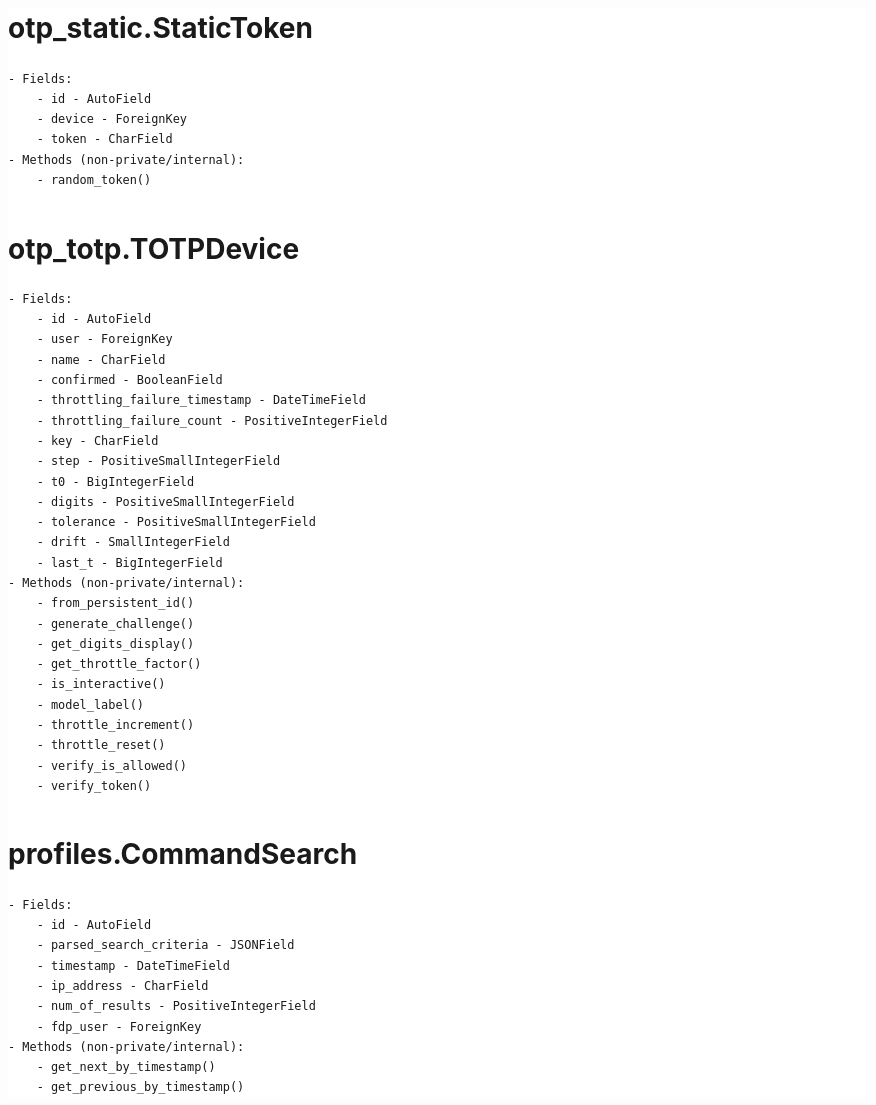 
# otp_static.StaticToken
    - Fields:
        - id - AutoField
        - device - ForeignKey
        - token - CharField
    - Methods (non-private/internal):
        - random_token()


# otp_totp.TOTPDevice
    - Fields:
        - id - AutoField
        - user - ForeignKey
        - name - CharField
        - confirmed - BooleanField
        - throttling_failure_timestamp - DateTimeField
        - throttling_failure_count - PositiveIntegerField
        - key - CharField
        - step - PositiveSmallIntegerField
        - t0 - BigIntegerField
        - digits - PositiveSmallIntegerField
        - tolerance - PositiveSmallIntegerField
        - drift - SmallIntegerField
        - last_t - BigIntegerField
    - Methods (non-private/internal):
        - from_persistent_id()
        - generate_challenge()
        - get_digits_display()
        - get_throttle_factor()
        - is_interactive()
        - model_label()
        - throttle_increment()
        - throttle_reset()
        - verify_is_allowed()
        - verify_token()


# profiles.CommandSearch
    - Fields:
        - id - AutoField
        - parsed_search_criteria - JSONField
        - timestamp - DateTimeField
        - ip_address - CharField
        - num_of_results - PositiveIntegerField
        - fdp_user - ForeignKey
    - Methods (non-private/internal):
        - get_next_by_timestamp()
        - get_previous_by_timestamp()
